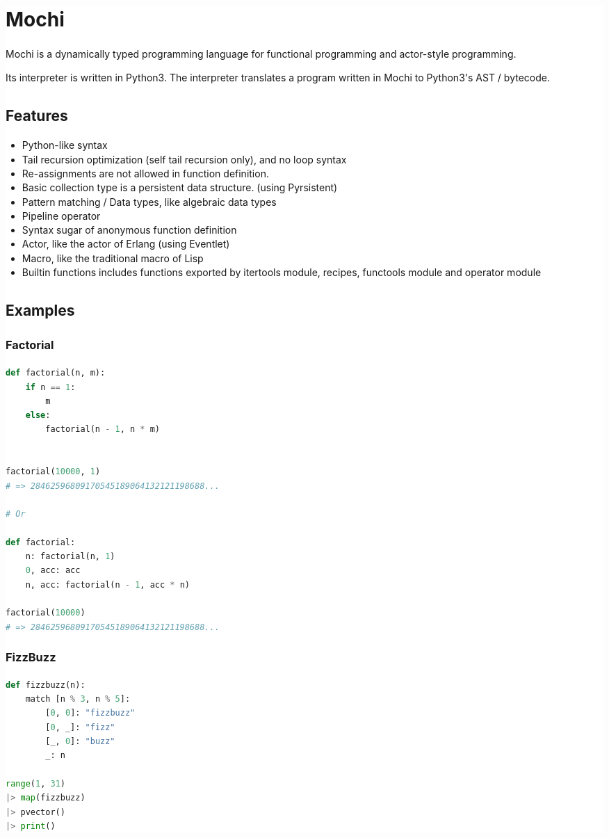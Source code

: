 Mochi
====
Mochi is a dynamically typed programming language for functional programming and actor-style programming.

Its interpreter is written in Python3. The interpreter translates a program written in Mochi to Python3's AST / bytecode.

## Features
- Python-like syntax
- Tail recursion optimization (self tail recursion only), and no loop syntax
- Re-assignments are not allowed in function definition.
- Basic collection type is a persistent data structure. (using Pyrsistent)
- Pattern matching / Data types, like algebraic data types
- Pipeline operator
- Syntax sugar of anonymous function definition
- Actor, like the actor of Erlang (using Eventlet)
- Macro, like the traditional macro of Lisp
- Builtin functions includes functions exported by itertools module, recipes, functools module and operator module


## Examples
### Factorial
```python
def factorial(n, m):
    if n == 1:
        m
    else:
        factorial(n - 1, n * m)


factorial(10000, 1)
# => 28462596809170545189064132121198688...

# Or

def factorial:
    n: factorial(n, 1)
    0, acc: acc
    n, acc: factorial(n - 1, acc * n)
    
factorial(10000)
# => 28462596809170545189064132121198688...
```

### FizzBuzz
```python
def fizzbuzz(n):
    match [n % 3, n % 5]:
        [0, 0]: "fizzbuzz"
        [0, _]: "fizz"
        [_, 0]: "buzz"
        _: n

range(1, 31)
|> map(fizzbuzz)
|> pvector()
|> print()
```
